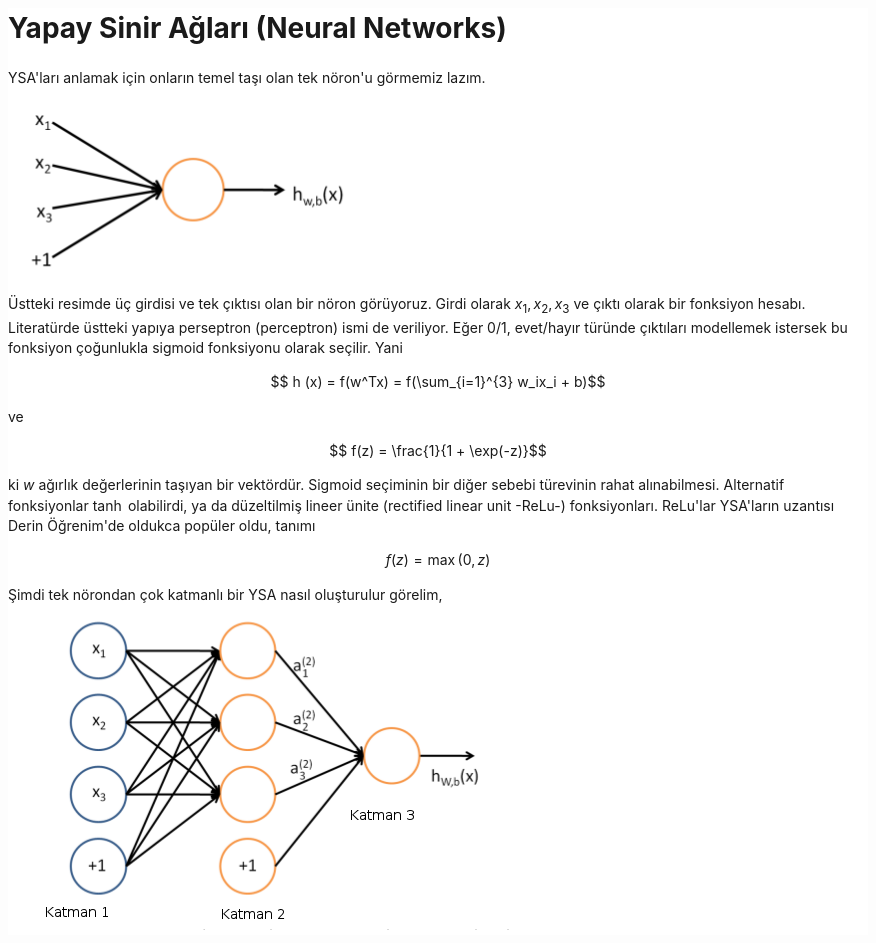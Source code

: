 # Yapay Sinir Ağları (Neural Networks)

YSA'ları anlamak için onların temel taşı olan tek nöron'u görmemiz lazım. 

![](mlp_03.png)

Üstteki resimde üç girdisi ve tek çıktısı olan bir nöron görüyoruz. Girdi
olarak $x_1,x_2,x_3$ ve çıktı olarak bir fonksiyon hesabı. Literatürde
üstteki yapıya perseptron (perceptron) ismi de veriliyor. Eğer 0/1,
evet/hayır türünde çıktıları modellemek istersek bu fonksiyon çoğunlukla
sigmoid fonksiyonu olarak seçilir. Yani

$$ h (x) = f(w^Tx) = f(\sum_{i=1}^{3} w_ix_i + b)$$

ve 

$$ f(z) = \frac{1}{1 + \exp(-z)}$$

ki $w$ ağırlık değerlerinin taşıyan bir vektördür. Sigmoid seçiminin bir
diğer sebebi türevinin rahat alınabilmesi. Alternatif fonksiyonlar $\tanh$
olabilirdi, ya da düzeltilmiş lineer ünite (rectified linear unit -ReLu-)
fonksiyonları. ReLu'lar YSA'ların uzantısı Derin Öğrenim'de oldukca popüler
oldu, tanımı

$$ f(z) = \max(0,z)$$

Şimdi tek nörondan çok katmanlı bir YSA nasıl oluşturulur görelim, 

![](mlp_04.png)

